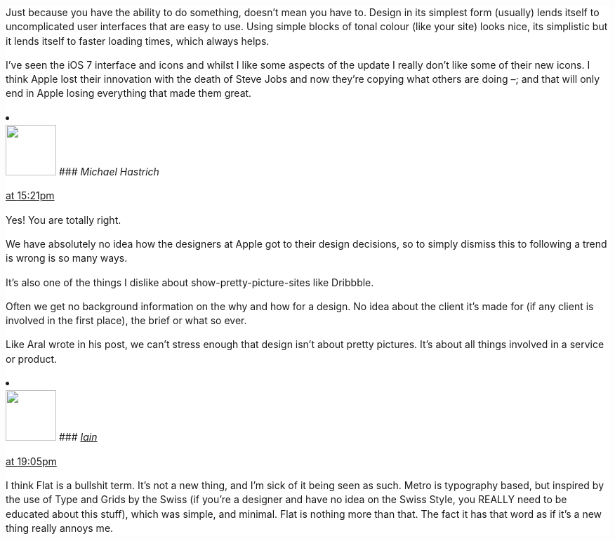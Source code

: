Just because you have the ability to do something, doesn’t mean you have to. Design in its simplest form (usually) lends itself to uncomplicated user interfaces that are easy to use. Using simple blocks of tonal colour (like your site) looks nice, its simplistic but it lends itself to faster loading times, which always helps.

I’ve seen the iOS 7 interface and icons and whilst I like some aspects of the update I really don’t like some of their new icons. I think Apple lost their innovation with the death of Steve Jobs and now they’re copying what others are doing –; and that will only end in Apple losing everything that made them great.
	</div>
</li>
	<li class="comment even thread-odd thread-alt depth-1" id="li-comment-555">
			<div class="comment-author vcard">
			<img alt='' src='https://secure.gravatar.com/avatar/1afdbe988a5cebfb1170503a9dc6ca8b?s=72&amp;d=mm&amp;r=g' srcset='https://secure.gravatar.com/avatar/1afdbe988a5cebfb1170503a9dc6ca8b?s=144&amp;d=mm&amp;r=g 2x' class='avatar avatar-72 photo' height='72' width='72' />
### <cite class="fn">Michael Hastrich</cite>
		</div>
		<aside class="comment-meta commentmetadata"><p><a href="#comment-555"><time datetime="2013-06-11T15:21:43+00:00" pubdate class="published">
		 at <span class="hours">15:21pm</span></time></a></p>
	</aside>
	<div class="comment-entry">
		<p>Yes! You are totally right.

We have absolutely no idea how the designers at Apple got to their design decisions, so to simply dismiss this to following a trend is wrong is so many ways.</p>
<p>It’s also one of the things I dislike about show-pretty-picture-sites like Dribbble.

Often we get no background information on the why and how for a design. No idea about the client it’s made for (if any client is involved in the first place), the brief or what so ever.</p>
Like Aral wrote in his post, we can’t stress enough that design isn’t about pretty pictures. It’s about all things involved in a service or product.
	</div>
</li>
	<li class="comment odd alt thread-even depth-1" id="li-comment-556">
			<div class="comment-author vcard">
			<img alt='' src='https://secure.gravatar.com/avatar/0a4ec04fdcc7714ee306e26198b574a0?s=72&amp;d=mm&amp;r=g' srcset='https://secure.gravatar.com/avatar/0a4ec04fdcc7714ee306e26198b574a0?s=144&amp;d=mm&amp;r=g 2x' class='avatar avatar-72 photo' height='72' width='72' />
### <cite class="fn"><a href='http://iainspad.com' rel='external nofollow' class='url'>Iain</a></cite>
		</div>
		<aside class="comment-meta commentmetadata"><p><a href="#comment-556"><time datetime="2013-06-11T19:05:33+00:00" pubdate class="published">
		 at <span class="hours">19:05pm</span></time></a></p>
	</aside>
	<div class="comment-entry">
		I think Flat is a bullshit term. It’s not a new thing, and I’m sick of it being seen as such. Metro is typography based, but inspired by the use of Type and Grids by the Swiss (if you’re a designer and have no idea on the Swiss Style, you REALLY need to be educated about this stuff), which was simple, and minimal. Flat is nothing more than that. The fact it has that word as if it’s a new thing really annoys me.
